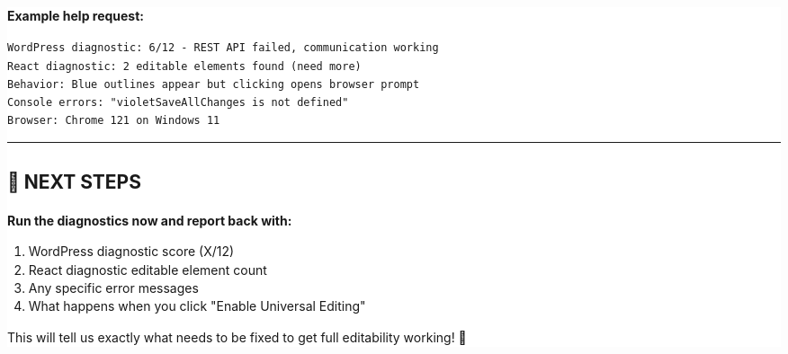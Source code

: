 **Example help request:**
```
WordPress diagnostic: 6/12 - REST API failed, communication working
React diagnostic: 2 editable elements found (need more)
Behavior: Blue outlines appear but clicking opens browser prompt
Console errors: "violetSaveAllChanges is not defined"
Browser: Chrome 121 on Windows 11
```

---

## 🎯 NEXT STEPS

**Run the diagnostics now and report back with:**
1. WordPress diagnostic score (X/12)
2. React diagnostic editable element count
3. Any specific error messages
4. What happens when you click "Enable Universal Editing"

This will tell us exactly what needs to be fixed to get full editability working! 🚀
